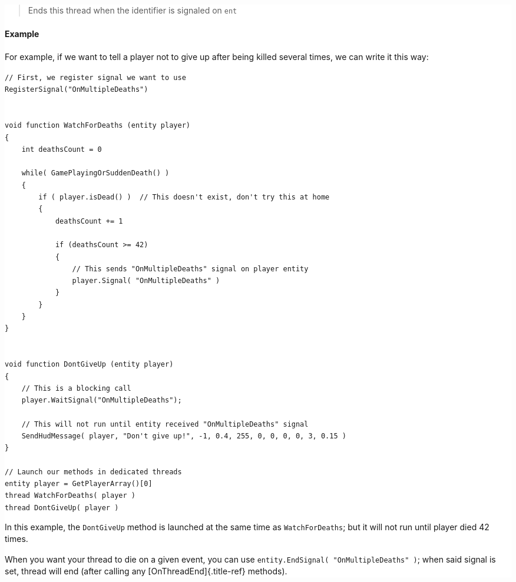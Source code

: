 > Ends this thread when the identifier is signaled on `ent`

#### Example

For example, if we want to tell a player not to give up after being
killed several times, we can write it this way:

``` 
// First, we register signal we want to use
RegisterSignal("OnMultipleDeaths")


void function WatchForDeaths (entity player) 
{
    int deathsCount = 0

    while( GamePlayingOrSuddenDeath() )
    {
        if ( player.isDead() )  // This doesn't exist, don't try this at home
        {
            deathsCount += 1

            if (deathsCount >= 42)
            {
                // This sends "OnMultipleDeaths" signal on player entity
                player.Signal( "OnMultipleDeaths" )
            } 
        }
    }
}


void function DontGiveUp (entity player)
{
    // This is a blocking call
    player.WaitSignal("OnMultipleDeaths");

    // This will not run until entity received "OnMultipleDeaths" signal
    SendHudMessage( player, "Don't give up!", -1, 0.4, 255, 0, 0, 0, 0, 3, 0.15 )
}

// Launch our methods in dedicated threads
entity player = GetPlayerArray()[0]
thread WatchForDeaths( player )
thread DontGiveUp( player )
```

In this example, the `DontGiveUp` method is launched at the same time as
`WatchForDeaths`; but it will not run until player died 42 times.

When you want your thread to die on a given event, you can use
`entity.EndSignal( "OnMultipleDeaths" )`; when said signal is set,
thread will end (after calling any [OnThreadEnd]{.title-ref} methods).
